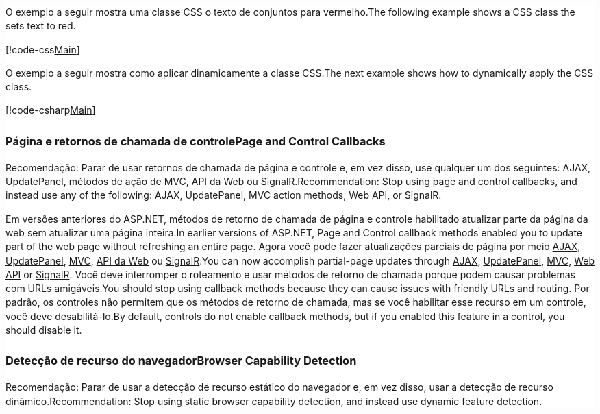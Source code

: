 <span data-ttu-id="c7b49-149">O exemplo a seguir mostra uma classe CSS o texto de conjuntos para vermelho.</span><span class="sxs-lookup"><span data-stu-id="c7b49-149">The following example shows a CSS class the sets text to red.</span></span>

[!code-css[Main](what-not-to-do-in-aspnet-and-what-to-do-instead/samples/sample1.css)]

<span data-ttu-id="c7b49-150">O exemplo a seguir mostra como aplicar dinamicamente a classe CSS.</span><span class="sxs-lookup"><span data-stu-id="c7b49-150">The next example shows how to dynamically apply the CSS class.</span></span>

[!code-csharp[Main](what-not-to-do-in-aspnet-and-what-to-do-instead/samples/sample2.cs)]

<a id="callback"></a>

### <a name="page-and-control-callbacks"></a><span data-ttu-id="c7b49-151">Página e retornos de chamada de controle</span><span class="sxs-lookup"><span data-stu-id="c7b49-151">Page and Control Callbacks</span></span>

<span data-ttu-id="c7b49-152">Recomendação: Parar de usar retornos de chamada de página e controle e, em vez disso, use qualquer um dos seguintes: AJAX, UpdatePanel, métodos de ação de MVC, API da Web ou SignalR.</span><span class="sxs-lookup"><span data-stu-id="c7b49-152">Recommendation: Stop using page and control callbacks, and instead use any of the following: AJAX, UpdatePanel, MVC action methods, Web API, or SignalR.</span></span>

<span data-ttu-id="c7b49-153">Em versões anteriores do ASP.NET, métodos de retorno de chamada de página e controle habilitado atualizar parte da página da web sem atualizar uma página inteira.</span><span class="sxs-lookup"><span data-stu-id="c7b49-153">In earlier versions of ASP.NET, Page and Control callback methods enabled you to update part of the web page without refreshing an entire page.</span></span> <span data-ttu-id="c7b49-154">Agora você pode fazer atualizações parciais de página por meio [AJAX](../../../ajax/index.md), [UpdatePanel](https://msdn.microsoft.com/library/bb386454.aspx), [MVC](../../../mvc/index.md), [API da Web](../../../web-api/index.md) ou [SignalR](../../../signalr/index.md).</span><span class="sxs-lookup"><span data-stu-id="c7b49-154">You can now accomplish partial-page updates through [AJAX](../../../ajax/index.md), [UpdatePanel](https://msdn.microsoft.com/library/bb386454.aspx), [MVC](../../../mvc/index.md), [Web API](../../../web-api/index.md) or [SignalR](../../../signalr/index.md).</span></span> <span data-ttu-id="c7b49-155">Você deve interromper o roteamento e usar métodos de retorno de chamada porque podem causar problemas com URLs amigáveis.</span><span class="sxs-lookup"><span data-stu-id="c7b49-155">You should stop using callback methods because they can cause issues with friendly URLs and routing.</span></span> <span data-ttu-id="c7b49-156">Por padrão, os controles não permitem que os métodos de retorno de chamada, mas se você habilitar esse recurso em um controle, você deve desabilitá-lo.</span><span class="sxs-lookup"><span data-stu-id="c7b49-156">By default, controls do not enable callback methods, but if you enabled this feature in a control, you should disable it.</span></span>

<a id="browsercap"></a>

### <a name="browser-capability-detection"></a><span data-ttu-id="c7b49-157">Detecção de recurso do navegador</span><span class="sxs-lookup"><span data-stu-id="c7b49-157">Browser Capability Detection</span></span>

<span data-ttu-id="c7b49-158">Recomendação: Parar de usar a detecção de recurso estático do navegador e, em vez disso, usar a detecção de recurso dinâmico.</span><span class="sxs-lookup"><span data-stu-id="c7b49-158">Recommendation: Stop using static browser capability detection, and instead use dynamic feature detection.</span></span>
